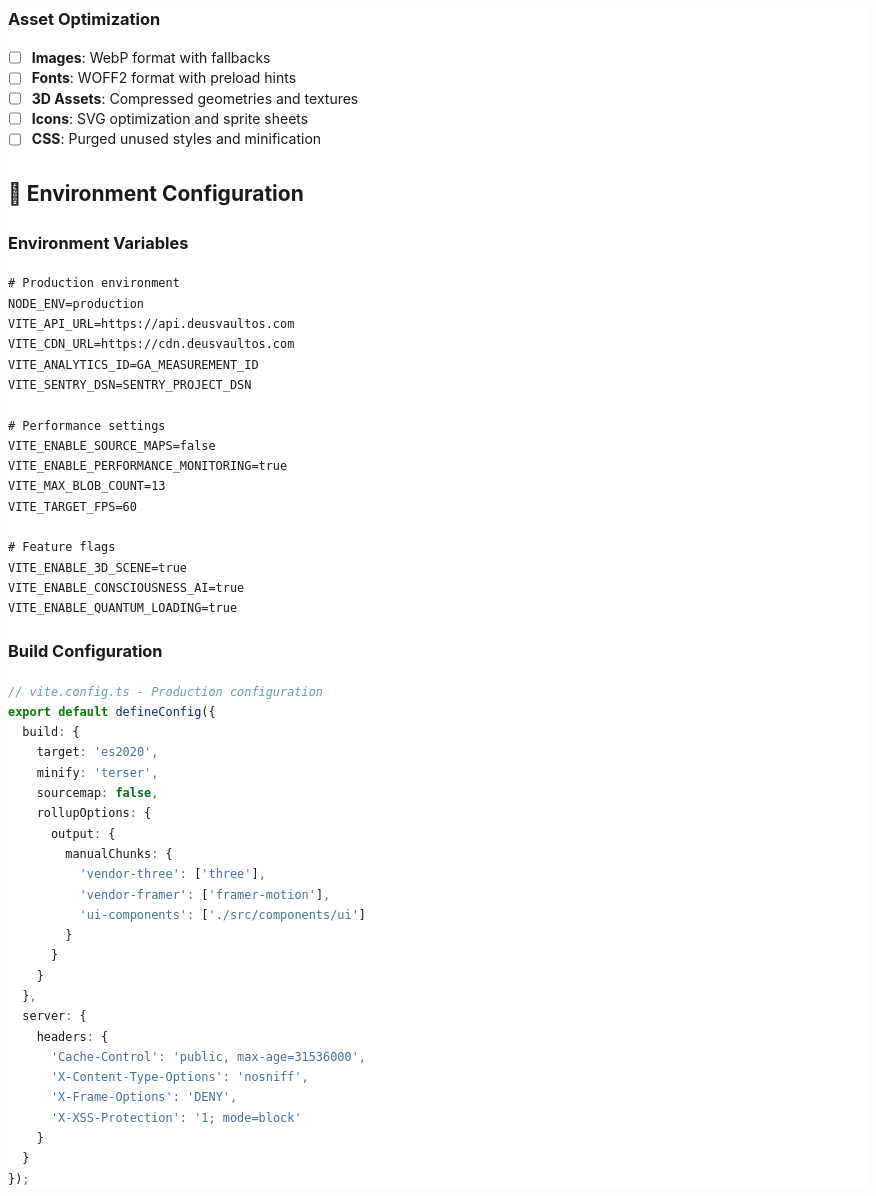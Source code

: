### Asset Optimization
- [ ] **Images**: WebP format with fallbacks
- [ ] **Fonts**: WOFF2 format with preload hints
- [ ] **3D Assets**: Compressed geometries and textures
- [ ] **Icons**: SVG optimization and sprite sheets
- [ ] **CSS**: Purged unused styles and minification

## 🔧 Environment Configuration

### Environment Variables
```env
# Production environment
NODE_ENV=production
VITE_API_URL=https://api.deusvaultos.com
VITE_CDN_URL=https://cdn.deusvaultos.com
VITE_ANALYTICS_ID=GA_MEASUREMENT_ID
VITE_SENTRY_DSN=SENTRY_PROJECT_DSN

# Performance settings
VITE_ENABLE_SOURCE_MAPS=false
VITE_ENABLE_PERFORMANCE_MONITORING=true
VITE_MAX_BLOB_COUNT=13
VITE_TARGET_FPS=60

# Feature flags
VITE_ENABLE_3D_SCENE=true
VITE_ENABLE_CONSCIOUSNESS_AI=true
VITE_ENABLE_QUANTUM_LOADING=true
```

### Build Configuration
```typescript
// vite.config.ts - Production configuration
export default defineConfig({
  build: {
    target: 'es2020',
    minify: 'terser',
    sourcemap: false,
    rollupOptions: {
      output: {
        manualChunks: {
          'vendor-three': ['three'],
          'vendor-framer': ['framer-motion'],
          'ui-components': ['./src/components/ui']
        }
      }
    }
  },
  server: {
    headers: {
      'Cache-Control': 'public, max-age=31536000',
      'X-Content-Type-Options': 'nosniff',
      'X-Frame-Options': 'DENY',
      'X-XSS-Protection': '1; mode=block'
    }
  }
});
```
